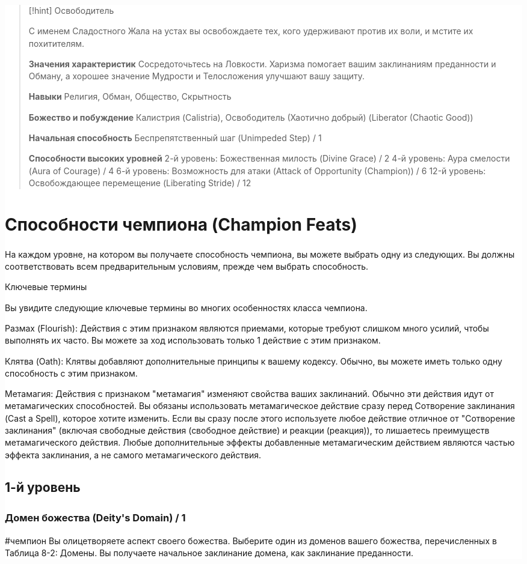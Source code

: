 > [!hint] Освободитель
> 
> С именем Сладостного Жала на устах вы освобождаете тех, кого удерживают против их воли, и мстите их похитителям.
> 
> **Значения характеристик**
> Сосредоточьтесь на Ловкости. Харизма помогает вашим заклинаниям преданности и Обману, а хорошее значение Мудрости и Телосложения улучшают вашу защиту.
> 
> **Навыки**
> Религия, Обман, Общество, Скрытность
> 
> **Божество и побуждение**
> Калистрия (Calistria), Освободитель (Хаотично добрый) (Liberator (Chaotic Good))
> 
> **Начальная способность**
> Беспрепятственный шаг (Unimpeded Step) / 1
> 
> **Способности высоких уровней**
> 2-й уровень: Божественная милость (Divine Grace) / 2
> 4-й уровень: Аура смелости (Aura of Courage) / 4
> 6-й уровень: Возможность для атаки (Attack of Opportunity (Champion)) / 6
> 12-й уровень: Освобождающее перемещение (Liberating Stride) / 12

# Способности чемпиона (Champion Feats)
На каждом уровне, на котором вы получаете способность чемпиона, вы можете выбрать одну из следующих. Вы должны соответствовать всем предварительным условиям, прежде чем выбрать способность.

Ключевые термины

Вы увидите следующие ключевые термины во многих особенностях класса чемпиона.

Размах (Flourish): Действия с этим признаком являются приемами, которые требуют слишком много усилий, чтобы выполнять их часто. Вы можете за ход использовать только 1 действие с этим признаком.

Клятва (Oath): Клятвы добавляют дополнительные принципы к вашему кодексу. Обычно, вы можете иметь только одну способность с этим признаком.

Метамагия: Действия с признаком "метамагия" изменяют свойства ваших заклинаний. Обычно эти действия идут от метамагических способностей. Вы обязаны использовать метамагическое действие сразу перед Сотворение заклинания (Cast a Spell), которое хотите изменить. Если вы сразу после этого используете любое действие отличное от "Сотворение заклинания" (включая свободные действия (свободное действие) и реакции (реакция)), то лишаетесь преимуществ метамагического действия. Любые дополнительные эффекты добавленные метамагическим действием являются частью эффекта заклинания, а не самого метамагического действия.

## 1-й уровень

### Домен божества (Deity's Domain) / 1
#чемпион
Вы олицетворяете аспект своего божества. Выберите один из доменов вашего божества, перечисленных в Таблица 8-2: Домены. Вы получаете начальное заклинание домена, как заклинание преданности.
